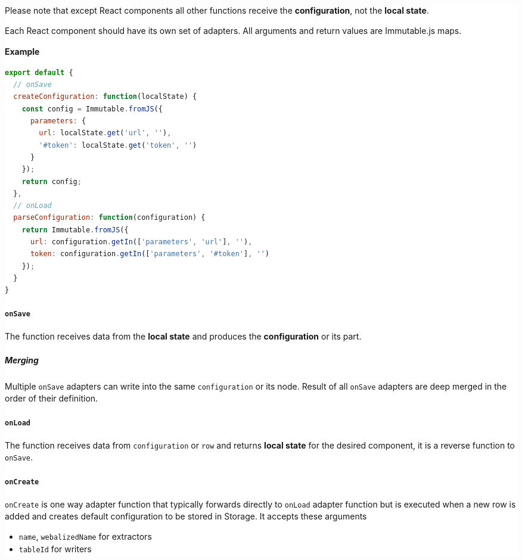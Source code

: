 Please note that except React components all other functions receive the **configuration**, not the **local state**.

Each React component should have its own set of adapters. All arguments and return values are Immutable.js maps.

**Example**

```javascript
export default {
  // onSave
  createConfiguration: function(localState) {
    const config = Immutable.fromJS({
      parameters: {
        url: localState.get('url', ''),
        '#token': localState.get('token', '')
      }
    });
    return config;
  },
  // onLoad
  parseConfiguration: function(configuration) {
    return Immutable.fromJS({
      url: configuration.getIn(['parameters', 'url'], ''),
      token: configuration.getIn(['parameters', '#token'], '')
    });
  }
}
```

#### `onSave`

The function receives data from the **local state** and produces the **configuration** or its part.

##### Merging

Multiple `onSave` adapters can write into the same `configuration` or its node. Result of all `onSave` adapters are deep 
merged in the order of their definition. 

#### `onLoad`

The function receives data from `configuration` or `row` and returns **local state** for the desired component, it is 
a reverse function to `onSave`.

#### `onCreate`

`onCreate` is one way adapter function that typically forwards directly to `onLoad` adapter function but is executed when
 a new row is added and creates default configuration to be stored in Storage. It accepts these arguments 
  - `name`, `webalizedName` for extractors
  - `tableId` for writers
  